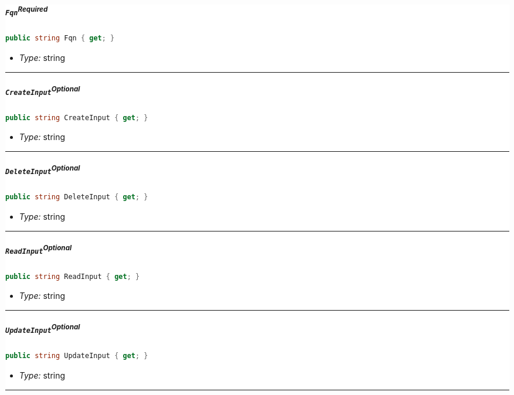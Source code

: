 
##### `Fqn`<sup>Required</sup> <a name="Fqn" id="@cdktf/provider-azuread.userFlowAttribute.UserFlowAttributeTimeoutsOutputReference.property.fqn"></a>

```csharp
public string Fqn { get; }
```

- *Type:* string

---

##### `CreateInput`<sup>Optional</sup> <a name="CreateInput" id="@cdktf/provider-azuread.userFlowAttribute.UserFlowAttributeTimeoutsOutputReference.property.createInput"></a>

```csharp
public string CreateInput { get; }
```

- *Type:* string

---

##### `DeleteInput`<sup>Optional</sup> <a name="DeleteInput" id="@cdktf/provider-azuread.userFlowAttribute.UserFlowAttributeTimeoutsOutputReference.property.deleteInput"></a>

```csharp
public string DeleteInput { get; }
```

- *Type:* string

---

##### `ReadInput`<sup>Optional</sup> <a name="ReadInput" id="@cdktf/provider-azuread.userFlowAttribute.UserFlowAttributeTimeoutsOutputReference.property.readInput"></a>

```csharp
public string ReadInput { get; }
```

- *Type:* string

---

##### `UpdateInput`<sup>Optional</sup> <a name="UpdateInput" id="@cdktf/provider-azuread.userFlowAttribute.UserFlowAttributeTimeoutsOutputReference.property.updateInput"></a>

```csharp
public string UpdateInput { get; }
```

- *Type:* string

---

